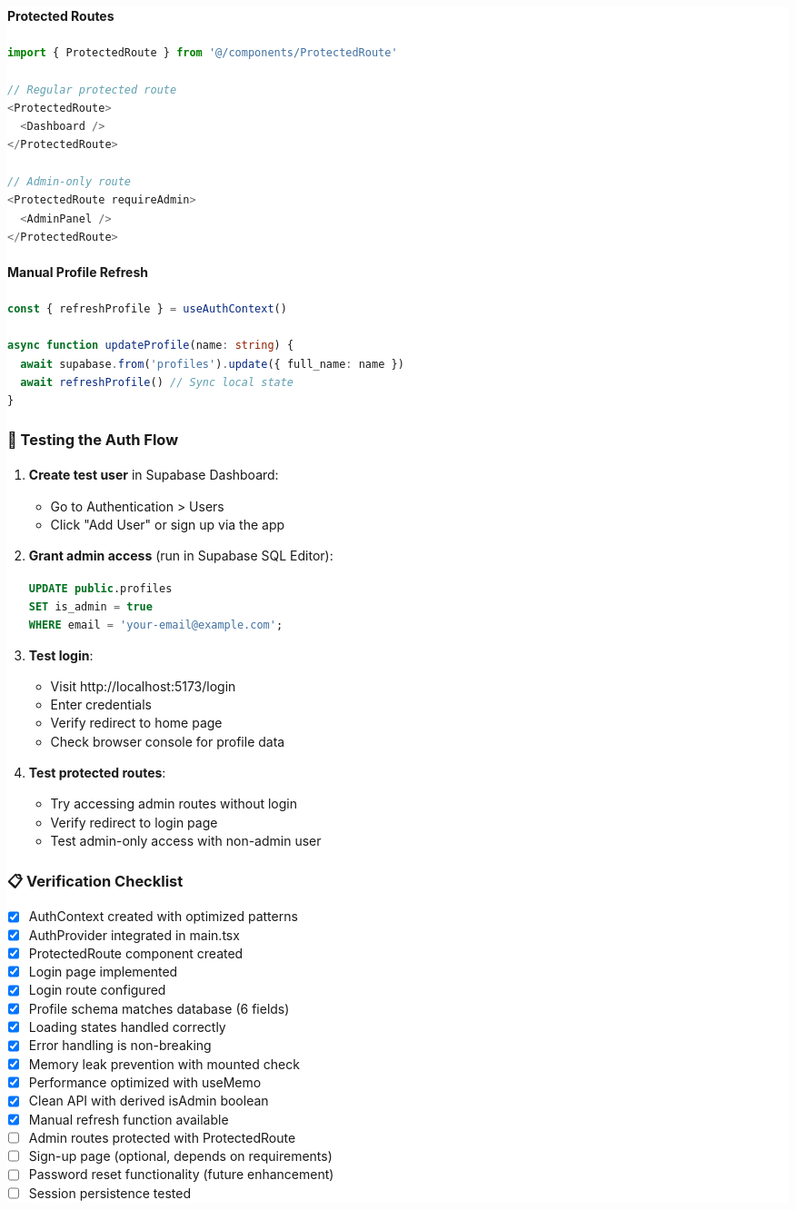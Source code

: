 #### Protected Routes
```typescript
import { ProtectedRoute } from '@/components/ProtectedRoute'

// Regular protected route
<ProtectedRoute>
  <Dashboard />
</ProtectedRoute>

// Admin-only route
<ProtectedRoute requireAdmin>
  <AdminPanel />
</ProtectedRoute>
```

#### Manual Profile Refresh
```typescript
const { refreshProfile } = useAuthContext()

async function updateProfile(name: string) {
  await supabase.from('profiles').update({ full_name: name })
  await refreshProfile() // Sync local state
}
```

### 🔐 Testing the Auth Flow

1. **Create test user** in Supabase Dashboard:
   - Go to Authentication > Users
   - Click "Add User" or sign up via the app

2. **Grant admin access** (run in Supabase SQL Editor):
   ```sql
   UPDATE public.profiles
   SET is_admin = true
   WHERE email = 'your-email@example.com';
   ```

3. **Test login**:
   - Visit http://localhost:5173/login
   - Enter credentials
   - Verify redirect to home page
   - Check browser console for profile data

4. **Test protected routes**:
   - Try accessing admin routes without login
   - Verify redirect to login page
   - Test admin-only access with non-admin user

### 📋 Verification Checklist
- [x] AuthContext created with optimized patterns
- [x] AuthProvider integrated in main.tsx
- [x] ProtectedRoute component created
- [x] Login page implemented
- [x] Login route configured
- [x] Profile schema matches database (6 fields)
- [x] Loading states handled correctly
- [x] Error handling is non-breaking
- [x] Memory leak prevention with mounted check
- [x] Performance optimized with useMemo
- [x] Clean API with derived isAdmin boolean
- [x] Manual refresh function available
- [ ] Admin routes protected with ProtectedRoute
- [ ] Sign-up page (optional, depends on requirements)
- [ ] Password reset functionality (future enhancement)
- [ ] Session persistence tested